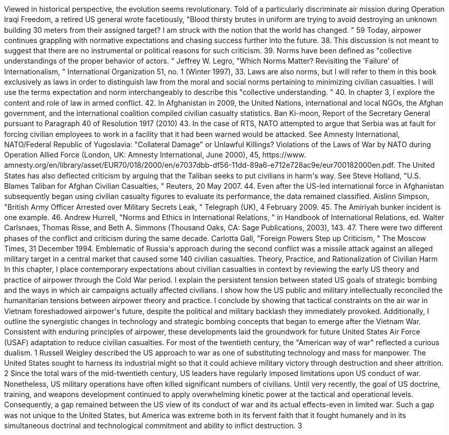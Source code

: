 Viewed in historical perspective, the evolution seems revolutionary. Told of a particularly discriminate air mission during Operation Iraqi Freedom, a retired US general wrote facetiously, "Blood thirsty brutes in uniform are trying to avoid destroying an unknown building 30 meters from their assigned target? I am struck with the notion that the world has changed. " 59 Today, airpower continues grappling with normative expectations and chasing success further into the future. 38. This discussion is not meant to suggest that there are no instrumental or political reasons for such criticism.
39. Norms have been defined as "collective understandings of the proper behavior of actors. " Jeffrey W. Legro, "Which Norms Matter? Revisiting the 'Failure' of Internationalism, " International Organization 51, no. 1 (Winter 1997), 33. Laws are also norms, but I will refer to them in this book exclusively as laws in order to distinguish law from the moral and social norms pertaining to minimizing civilian casualties. I will use the terms expectation and norm interchangeably to describe this "collective understanding. " 40. In chapter 3, I explore the content and role of law in armed conflict. 42. In Afghanistan in 2009, the United Nations, international and local NGOs, the Afghan government, and the international coalition compiled civilian casualty statistics. Ban Ki-moon, Report of the Secretary General pursuant to Paragraph 40 of  Resolution 1917 (2010) 43. In the case of RTS, NATO attempted to argue that Serbia was at fault for forcing civilian employees to work in a facility that it had been warned would be attacked. See Amnesty International, NATO/Federal Republic of Yugoslavia: "Collateral Damage" or Unlawful Killings? Violations of the Laws of War by NATO during Operation Allied Force (London, UK: Amnesty International, June 2000), 45, https://www. amnesty.org/en/library/asset/EUR70/018/2000/en/e7037dbb-df56-11dd-89a6-e712e728ac9e/eur700182000en.pdf. The United States has also deflected criticism by arguing that the Taliban seeks to put civilians in harm's way. See Steve Holland, "U.S. Blames Taliban for Afghan Civilian Casualties, " Reuters, 20 May 2007.  44. Even after the US-led international force in Afghanistan subsequently began using civilian casualty figures to evaluate its performance, the data remained classified. Aislinn Simpson, "British Army Officer Arrested over Military Secrets Leak, " Telegraph (UK), 4 February 2009.
45. The Amiriyah bunker incident is one example. 46. Andrew Hurrell, "Norms and Ethics in International Relations, " in Handbook  of International Relations, ed. Walter Carlsnaes, Thomas Risse, and Beth A. Simmons  (Thousand Oaks, CA: Sage Publications, 2003), 143.
47. There were two different phases of the conflict and criticism during the same decade. Carlotta Gall, "Foreign Powers Step up Criticism, " The Moscow Times, 31 December 1994. Emblematic of Russia's approach during the second conflict was a missile attack against an alleged military target in a central market that caused some 140 civilian casualties. 
Theory, Practice, and Rationalization of Civilian Harm
In this chapter, I place contemporary expectations about civilian casualties in context by reviewing the early US theory and practice of airpower through the Cold War period. I explain the persistent tension between stated US goals of strategic bombing and the ways in which air campaigns actually affected civilians. I show how the US public and military intellectually reconciled the humanitarian tensions between airpower theory and practice. I conclude by showing that tactical constraints on the air war in Vietnam foreshadowed airpower's future, despite the political and military backlash they immediately provoked.
Additionally, I outline the synergistic changes in technology and strategic bombing concepts that began to emerge after the Vietnam War. Consistent with enduring principles of airpower, these developments laid the groundwork for future United States Air Force (USAF) adaptation to reduce civilian casualties.
For most of the twentieth century, the "American way of war" reflected a curious dualism. 
1
Russell Weigley described the US approach to war as one of substituting technology and mass for manpower. The United States sought to harness its industrial might so that it could achieve military victory through destruction and sheer attrition. 
2
Since the total wars of the mid-twentieth century, US leaders have regularly imposed limitations upon US conduct of war. Nonetheless, US military operations have often killed significant numbers of civilians. Until very recently, the goal of US doctrine, training, and weapons development continued to apply overwhelming kinetic power at the tactical and operational levels. Consequently, a gap remained between the US view of its conduct of war and its actual effects-even in limited war. Such a gap was not unique to the United States, but America was extreme both in its fervent faith that it fought humanely and in its simultaneous doctrinal and technological commitment and ability to inflict destruction. 
3